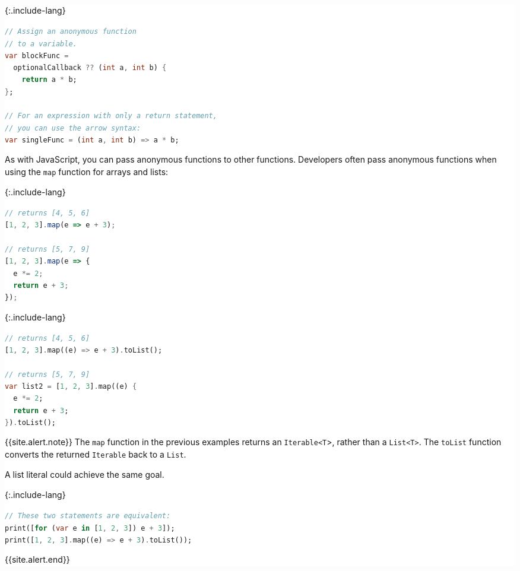 {:.include-lang}
```dart
// Assign an anonymous function
// to a variable.
var blockFunc =
  optionalCallback ?? (int a, int b) {
    return a * b;
};

// For an expression with only a return statement,
// you can use the arrow syntax:
var singleFunc = (int a, int b) => a * b;
```

As with JavaScript, you can pass anonymous functions to other functions.
Developers often pass anonymous functions when using the `map` function
for arrays and lists:

{:.include-lang}
```js
// returns [4, 5, 6]
[1, 2, 3].map(e => e + 3);

// returns [5, 7, 9]
[1, 2, 3].map(e => {
  e *= 2;
  return e + 3;
});
```

{:.include-lang}
```dart
// returns [4, 5, 6]
[1, 2, 3].map((e) => e + 3).toList();

// returns [5, 7, 9]
var list2 = [1, 2, 3].map((e) {
  e *= 2;
  return e + 3;
}).toList();
```

{{site.alert.note}}
  The `map` function in the previous examples returns
  an `Iterable<T`>, rather than a `List<T>`.
  The `toList` function converts the returned
  `Iterable` back to a `List`.

  A list literal could achieve the same goal.

  {:.include-lang}
  ```dart
  // These two statements are equivalent:
  print([for (var e in [1, 2, 3]) e + 3]);
  print([1, 2, 3].map((e) => e + 3).toList());
  ```
{{site.alert.end}}


[Customizing static analysis]: /guides/language/analysis-options
[`dart fix`]: /tools/dart-fix
[Effective Dart]: /guides/language/effective-dart
[Linter rules]: /tools/linter-rules
[Prettier]: https://prettier.io/
[Using trailing commas]: {{site.flutter-docs}}/development/tools/formatting#using-trailing-commas
[Built-in types]: /guides/language/language-tour#built-in-types
[Dart Language Tour]: /guides/language
[Runes and grapheme clusters]: /guides/language/language-tour#characters
[Strings]: /guides/language/language-tour#strings
[_anonymous_ functions]: https://en.wikipedia.org/wiki/Anonymous_function
[_generator functions_]: /guides/language/language-tour#generators
[if-else]: /guides/language/language-tour#if-and-else
[`hashCode`]: {{site.dart-api}}/dart-core/Object/hashCode.html
[Asynchronous programming]: /codelabs/async-await
[`Stream`]: {{site.dart-api}}/dart-async/Stream-class.html
[`StreamController`]: {{site.dart-api}}/dart-async/StreamController-class.html
[asynchronous programming]: /tutorials/language/streams
[initializing parameters]: /guides/language/language-tour#constructors
[avoid using `part`]: /guides/libraries/create-library-packages#organizing-a-library-package
[`dart doc`]: /tools/dart-doc
[doc comments]: /guides/language/effective-dart/documentation#doc-comments
[Language tour]:  /guides/language/language-tour
[Library tour]:   /guides/libraries/library-tour
[Dart codelabs]:  /codelabs
[Effective Dart]: /guides/language/effective-dart